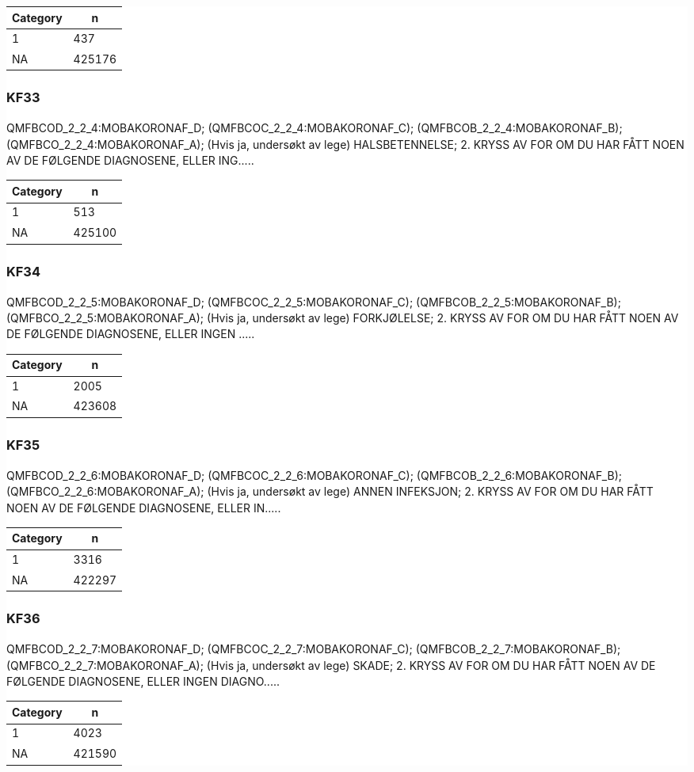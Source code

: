 
| Category | n |
| -------- | - |
| 1 | 437 |
| NA | 425176 |


### KF33
QMFBCOD_2_2_4:MOBAKORONAF_D; (QMFBCOC_2_2_4:MOBAKORONAF_C); (QMFBCOB_2_2_4:MOBAKORONAF_B); (QMFBCO_2_2_4:MOBAKORONAF_A); (Hvis ja, undersøkt av lege) HALSBETENNELSE; 2. KRYSS AV FOR OM DU HAR FÅTT NOEN AV DE FØLGENDE DIAGNOSENE, ELLER ING.....


| Category | n |
| -------- | - |
| 1 | 513 |
| NA | 425100 |


### KF34
QMFBCOD_2_2_5:MOBAKORONAF_D; (QMFBCOC_2_2_5:MOBAKORONAF_C); (QMFBCOB_2_2_5:MOBAKORONAF_B); (QMFBCO_2_2_5:MOBAKORONAF_A); (Hvis ja, undersøkt av lege) FORKJØLELSE; 2. KRYSS AV FOR OM DU HAR FÅTT NOEN AV DE FØLGENDE DIAGNOSENE, ELLER INGEN .....


| Category | n |
| -------- | - |
| 1 | 2005 |
| NA | 423608 |


### KF35
QMFBCOD_2_2_6:MOBAKORONAF_D; (QMFBCOC_2_2_6:MOBAKORONAF_C); (QMFBCOB_2_2_6:MOBAKORONAF_B); (QMFBCO_2_2_6:MOBAKORONAF_A); (Hvis ja, undersøkt av lege) ANNEN INFEKSJON; 2. KRYSS AV FOR OM DU HAR FÅTT NOEN AV DE FØLGENDE DIAGNOSENE, ELLER IN.....


| Category | n |
| -------- | - |
| 1 | 3316 |
| NA | 422297 |


### KF36
QMFBCOD_2_2_7:MOBAKORONAF_D; (QMFBCOC_2_2_7:MOBAKORONAF_C); (QMFBCOB_2_2_7:MOBAKORONAF_B); (QMFBCO_2_2_7:MOBAKORONAF_A); (Hvis ja, undersøkt av lege) SKADE; 2. KRYSS AV FOR OM DU HAR FÅTT NOEN AV DE FØLGENDE DIAGNOSENE, ELLER INGEN DIAGNO.....


| Category | n |
| -------- | - |
| 1 | 4023 |
| NA | 421590 |
